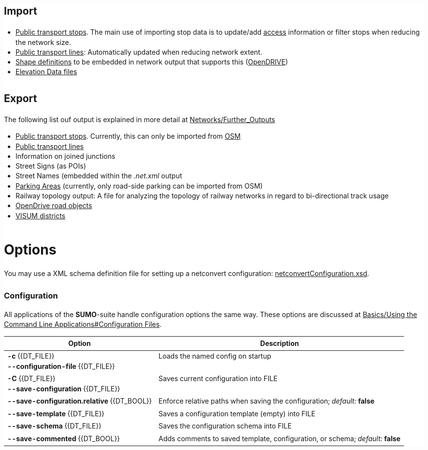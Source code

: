 ## Import

- [Public transport
  stops](Simulation/Public_Transport.md#bus_stops). The main
  use of importing stop data is to update/add
  [access](Simulation/Public_Transport.md#access_lanes)
  information or filter stops when reducing the network size.
- [Public transport
  lines](Tutorials/PT_from_OpenStreetMap.md#initial_network_and_public_transit_information_extraction): Automatically updated when reducing network extent.
- [Shape definitions](Simulation/Shapes.md) to be embedded in network output that supports this ([OpenDRIVE](Networks/Further_Outputs.md#embedding_road_objects))
- [Elevation Data files](Networks/Elevation.md#including_elevation_data_in_a_network)

## Export

The following list ouf output is explained in more detail at
[Networks/Further_Outputs](Networks/Further_Outputs.md)

- [Public transport
  stops](Simulation/Public_Transport.md#bus_stops). Currently,
  this can only be imported from
  [OSM](Tutorials/PT_from_OpenStreetMap.md#initial_network_and_public_transit_information_extraction)
- [Public transport
  lines](Tutorials/PT_from_OpenStreetMap.md#initial_network_and_public_transit_information_extraction)
- Information on joined junctions
- Street Signs (as POIs)
- Street Names (embedded within the *.net.xml* output
- [Parking Areas](Simulation/ParkingArea.md) (currently, only
  road-side parking can be imported from OSM)
- Railway topology output: A file for analyzing the topology of
  railway networks in regard to bi-directional track usage
- [OpenDrive road objects](Networks/Further_Outputs.md#opendrive_road_objects)
- [VISUM districts](Networks/Further_Outputs.md#visum-districts)

# Options

You may use a XML schema definition file for setting up a netconvert
configuration:
[netconvertConfiguration.xsd](https://sumo.dlr.de/xsd/netconvertConfiguration.xsd).

### Configuration

All applications of the **SUMO**-suite handle configuration options the
same way. These options are discussed at [Basics/Using the Command Line
Applications\#Configuration
Files](Basics/Using_the_Command_Line_Applications.md#configuration_files).

| Option | Description |
|--------|-------------|
| **-c** {{DT_FILE}}<br> **--configuration-file** {{DT_FILE}} | Loads the named config on startup |
| **-C** {{DT_FILE}}<br> **--save-configuration** {{DT_FILE}} | Saves current configuration into FILE |
| **--save-configuration.relative** {{DT_BOOL}} | Enforce relative paths when saving the configuration; *default:* **false** |
| **--save-template** {{DT_FILE}} | Saves a configuration template (empty) into FILE |
| **--save-schema** {{DT_FILE}} | Saves the configuration schema into FILE |
| **--save-commented** {{DT_BOOL}} | Adds comments to saved template, configuration, or schema; *default:* **false** |
